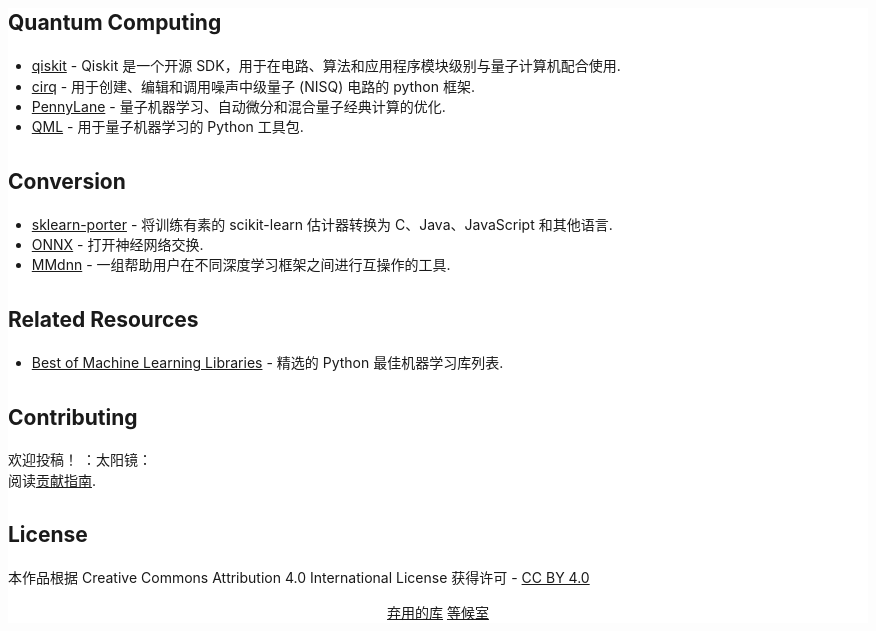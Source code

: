 ## Quantum Computing
* [qiskit](https://github.com/krzjoa/awesome-python-data-science/blob/master/Qiskit/qiskit) - Qiskit 是一个开源 SDK，用于在电路、算法和应用程序模块级别与量子计算机配合使用.
* [cirq](https://github.com/quantumlib/Cirq) - 用于创建、编辑和调用噪声中级量子 (NISQ) 电路的 python 框架. 
* [PennyLane](https://github.com/XanaduAI/pennylane) - 量子机器学习、自动微分和混合量子经典计算的优化.
* [QML](https://github.com/qmlcode/qml) - 用于量子机器学习的 Python 工具包.

## Conversion
* [sklearn-porter](https://github.com/nok/sklearn-porter) - 将训练有素的 scikit-learn 估计器转换为 C、Java、JavaScript 和其他语言.
* [ONNX](https://github.com/onnx/onnx) - 打开神经网络交换.
* [MMdnn](https://github.com/Microsoft/MMdnn) - 一组帮助用户在不同深度学习框架之间进行互操作的工具.

## Related Resources
* [Best of Machine Learning Libraries](https://kandi.openweaver.com/collections/machine-learning/python-machine-learning) - 精选的 Python 最佳机器学习库列表.

## Contributing
欢迎投稿！  ：太阳镜：</br>
阅读<a href=https://github.com/krzjoa/awesome-python-datascience/blob/master/CONTRIBUTING.md>贡献指南</a>.

## License
本作品根据 Creative Commons Attribution 4.0 International License 获得许可 - [CC BY 4.0](https://creativecommons.org/licenses/by/4.0/)

<div align="center">
	<a href="other/deprecated.md">弃用的库</a>
	<a href="other/waiting-room.md">等候室</a>
<div>
